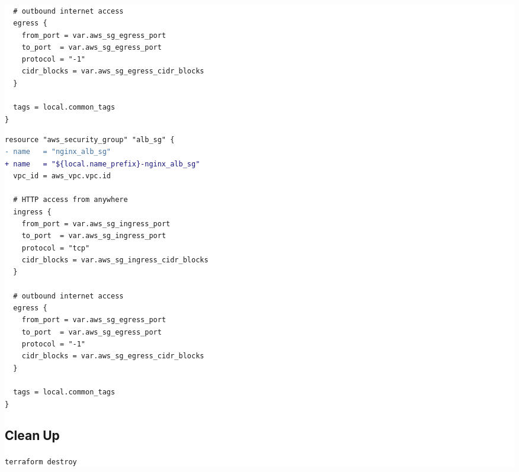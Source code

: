 ```diff
  # outbound internet access
  egress {
    from_port = var.aws_sg_egress_port
    to_port  = var.aws_sg_egress_port
    protocol = "-1"
    cidr_blocks = var.aws_sg_egress_cidr_blocks
  }

  tags = local.common_tags
}
```


```diff
resource "aws_security_group" "alb_sg" {
- name   = "nginx_alb_sg"
+ name   = "${local.name_prefix}-nginx_alb_sg"
  vpc_id = aws_vpc.vpc.id

  # HTTP access from anywhere
  ingress {
    from_port = var.aws_sg_ingress_port
    to_port  = var.aws_sg_ingress_port
    protocol = "tcp"
    cidr_blocks = var.aws_sg_ingress_cidr_blocks
  }

  # outbound internet access
  egress {
    from_port = var.aws_sg_egress_port
    to_port  = var.aws_sg_egress_port
    protocol = "-1"
    cidr_blocks = var.aws_sg_egress_cidr_blocks
  }

  tags = local.common_tags
}
```

## Clean Up

```bash
terraform destroy
```